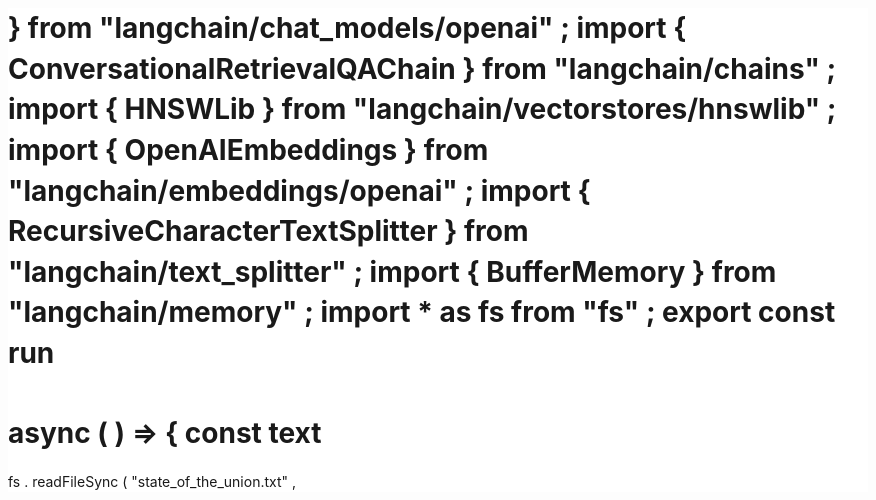 }
from
"langchain/chat_models/openai"
;
import
{
ConversationalRetrievalQAChain
}
from
"langchain/chains"
;
import
{
HNSWLib
}
from
"langchain/vectorstores/hnswlib"
;
import
{
OpenAIEmbeddings
}
from
"langchain/embeddings/openai"
;
import
{
RecursiveCharacterTextSplitter
}
from
"langchain/text_splitter"
;
import
{
BufferMemory
}
from
"langchain/memory"
;
import
*
as
fs
from
"fs"
;
export
const
run
=
async
(
)
=>
{
const
text
=
fs
.
readFileSync
(
"state_of_the_union.txt"
,